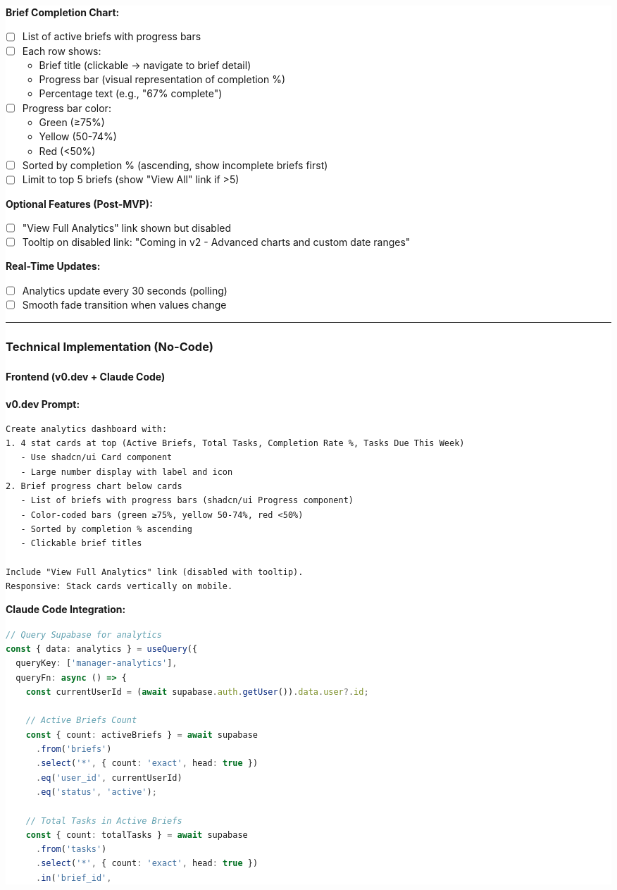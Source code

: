 **Brief Completion Chart:**

- [ ] List of active briefs with progress bars
- [ ] Each row shows:
  - Brief title (clickable → navigate to brief detail)
  - Progress bar (visual representation of completion %)
  - Percentage text (e.g., "67% complete")
- [ ] Progress bar color:
  - Green (≥75%)
  - Yellow (50-74%)
  - Red (<50%)
- [ ] Sorted by completion % (ascending, show incomplete briefs first)
- [ ] Limit to top 5 briefs (show "View All" link if >5)

**Optional Features (Post-MVP):**

- [ ] "View Full Analytics" link shown but disabled
- [ ] Tooltip on disabled link: "Coming in v2 - Advanced charts and custom date ranges"

**Real-Time Updates:**

- [ ] Analytics update every 30 seconds (polling)
- [ ] Smooth fade transition when values change

---

### Technical Implementation (No-Code)

#### **Frontend (v0.dev + Claude Code)**

**v0.dev Prompt:**

```
Create analytics dashboard with:
1. 4 stat cards at top (Active Briefs, Total Tasks, Completion Rate %, Tasks Due This Week)
   - Use shadcn/ui Card component
   - Large number display with label and icon
2. Brief progress chart below cards
   - List of briefs with progress bars (shadcn/ui Progress component)
   - Color-coded bars (green ≥75%, yellow 50-74%, red <50%)
   - Sorted by completion % ascending
   - Clickable brief titles

Include "View Full Analytics" link (disabled with tooltip).
Responsive: Stack cards vertically on mobile.
```

**Claude Code Integration:**

```typescript
// Query Supabase for analytics
const { data: analytics } = useQuery({
  queryKey: ['manager-analytics'],
  queryFn: async () => {
    const currentUserId = (await supabase.auth.getUser()).data.user?.id;

    // Active Briefs Count
    const { count: activeBriefs } = await supabase
      .from('briefs')
      .select('*', { count: 'exact', head: true })
      .eq('user_id', currentUserId)
      .eq('status', 'active');

    // Total Tasks in Active Briefs
    const { count: totalTasks } = await supabase
      .from('tasks')
      .select('*', { count: 'exact', head: true })
      .in('brief_id',
```